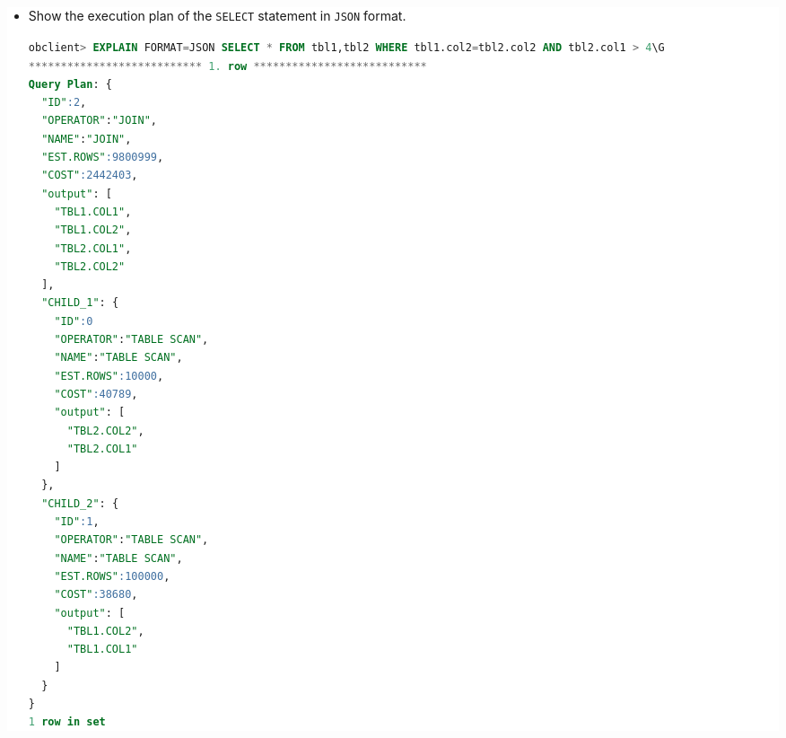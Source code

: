* Show the execution plan of the `SELECT` statement in `JSON` format.

   ```sql
   obclient> EXPLAIN FORMAT=JSON SELECT * FROM tbl1,tbl2 WHERE tbl1.col2=tbl2.col2 AND tbl2.col1 > 4\G
   *************************** 1. row ***************************
   Query Plan: {
     "ID":2,
     "OPERATOR":"JOIN",
     "NAME":"JOIN",
     "EST.ROWS":9800999,
     "COST":2442403,
     "output": [
       "TBL1.COL1",
       "TBL1.COL2",
       "TBL2.COL1",
       "TBL2.COL2"
     ],
     "CHILD_1": {
       "ID":0
       "OPERATOR":"TABLE SCAN",
       "NAME":"TABLE SCAN",
       "EST.ROWS":10000,
       "COST":40789,
       "output": [
         "TBL2.COL2",
         "TBL2.COL1"
       ]
     },
     "CHILD_2": {
       "ID":1,
       "OPERATOR":"TABLE SCAN",
       "NAME":"TABLE SCAN",
       "EST.ROWS":100000,
       "COST":38680,
       "output": [
         "TBL1.COL2",
         "TBL1.COL1"
       ]
     }
   }
   1 row in set
   ```
